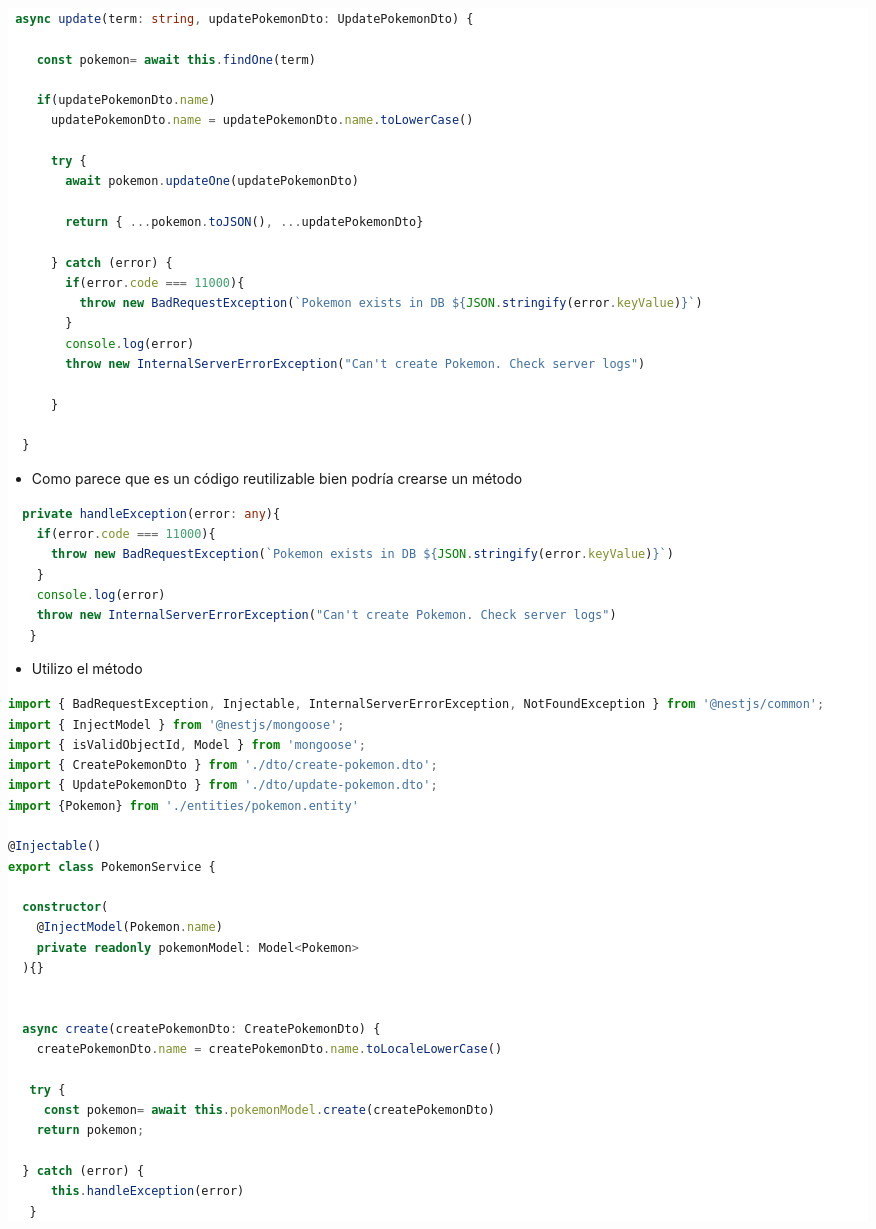 ~~~ts
 async update(term: string, updatePokemonDto: UpdatePokemonDto) {

    const pokemon= await this.findOne(term)

    if(updatePokemonDto.name)
      updatePokemonDto.name = updatePokemonDto.name.toLowerCase()

      try {
        await pokemon.updateOne(updatePokemonDto)
    
        return { ...pokemon.toJSON(), ...updatePokemonDto}
        
      } catch (error) {
        if(error.code === 11000){
          throw new BadRequestException(`Pokemon exists in DB ${JSON.stringify(error.keyValue)}`)
        }
        console.log(error)
        throw new InternalServerErrorException("Can't create Pokemon. Check server logs")
       
      }
    
  }
~~~
- Como parece que es un código reutilizable bien podría crearse un método 

~~~ts
  private handleException(error: any){
    if(error.code === 11000){
      throw new BadRequestException(`Pokemon exists in DB ${JSON.stringify(error.keyValue)}`)
    }
    console.log(error)
    throw new InternalServerErrorException("Can't create Pokemon. Check server logs")
   }
~~~

- Utilizo el método

~~~ts
import { BadRequestException, Injectable, InternalServerErrorException, NotFoundException } from '@nestjs/common';
import { InjectModel } from '@nestjs/mongoose';
import { isValidObjectId, Model } from 'mongoose';
import { CreatePokemonDto } from './dto/create-pokemon.dto';
import { UpdatePokemonDto } from './dto/update-pokemon.dto';
import {Pokemon} from './entities/pokemon.entity'

@Injectable()
export class PokemonService {

  constructor(
    @InjectModel(Pokemon.name)
    private readonly pokemonModel: Model<Pokemon>
  ){}


  async create(createPokemonDto: CreatePokemonDto) {
    createPokemonDto.name = createPokemonDto.name.toLocaleLowerCase()
   
   try {
     const pokemon= await this.pokemonModel.create(createPokemonDto)
    return pokemon;
   
  } catch (error) {
      this.handleException(error)
   }
~~~